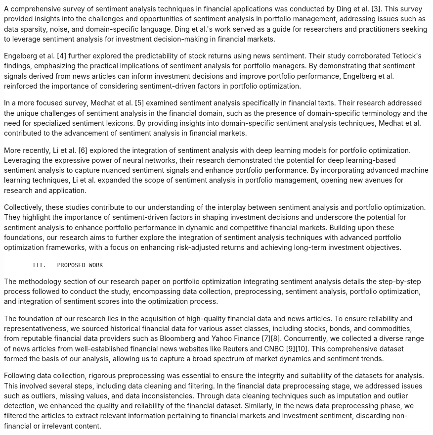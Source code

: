 A comprehensive survey of sentiment analysis techniques in financial applications was conducted by Ding et al. [3]. This survey provided insights into the challenges and opportunities of sentiment analysis in portfolio management, addressing issues such as data sparsity, noise, and domain-specific language. Ding et al.'s work served as a guide for researchers and practitioners seeking to leverage sentiment analysis for investment decision-making in financial markets. 

Engelberg et al. [4] further explored the predictability of stock returns using news sentiment. Their study corroborated Tetlock's findings, emphasizing the practical implications of sentiment analysis for portfolio managers. By demonstrating that sentiment signals derived from news articles can inform investment decisions and improve portfolio performance, Engelberg et al. reinforced the importance of considering sentiment-driven factors in portfolio optimization.

 In a more focused survey, Medhat et al. [5] examined sentiment analysis specifically in financial texts. Their research addressed the unique challenges of sentiment analysis in the financial domain, such as the presence of domain-specific terminology and the need for specialized sentiment lexicons. By providing insights into domain-specific sentiment analysis techniques, Medhat et al. contributed to the advancement of sentiment analysis in financial markets. 

More recently, Li et al. [6] explored the integration of sentiment analysis with deep learning models for portfolio optimization. Leveraging the expressive power of neural networks, their research demonstrated the potential for deep learning-based sentiment analysis to capture nuanced sentiment signals and enhance portfolio performance. By incorporating advanced machine learning techniques, Li et al. expanded the scope of sentiment analysis in portfolio management, opening new avenues for research and application. 

Collectively, these studies contribute to our understanding of the interplay between sentiment analysis and portfolio optimization. They highlight the importance of sentiment-driven factors in shaping investment decisions and underscore the potential for sentiment analysis to enhance portfolio performance in dynamic and competitive financial markets. Building upon these foundations, our research aims to further explore the integration of sentiment analysis techniques with advanced portfolio optimization frameworks, with a focus on enhancing risk-adjusted returns and achieving long-term investment objectives.


            III.   PROPOSED WORK 

The methodology section of our research paper on portfolio optimization integrating sentiment analysis details the step-by-step process followed to conduct the study, encompassing data collection, preprocessing, sentiment analysis, portfolio optimization, and integration of sentiment scores into the optimization process.

The foundation of our research lies in the acquisition of high-quality financial data and news articles. To ensure reliability and representativeness, we sourced historical financial data for various asset classes, including stocks, bonds, and commodities, from reputable financial data providers such as Bloomberg and Yahoo Finance [7][8]. Concurrently, we collected a diverse range of news articles from well-established financial news websites like Reuters and CNBC [9][10]. This comprehensive dataset formed the basis of our analysis, allowing us to capture a broad spectrum of market dynamics and sentiment trends.

Following data collection, rigorous preprocessing was essential to ensure the integrity and suitability of the datasets for analysis. This involved several steps, including data cleaning and filtering. In the financial data preprocessing stage, we addressed issues such as outliers, missing values, and data inconsistencies. Through data cleaning techniques such as imputation and outlier detection, we enhanced the quality and reliability of the financial dataset. Similarly, in the news data preprocessing phase, we filtered the articles to extract relevant information pertaining to financial markets and investment sentiment, discarding non-financial or irrelevant content.
